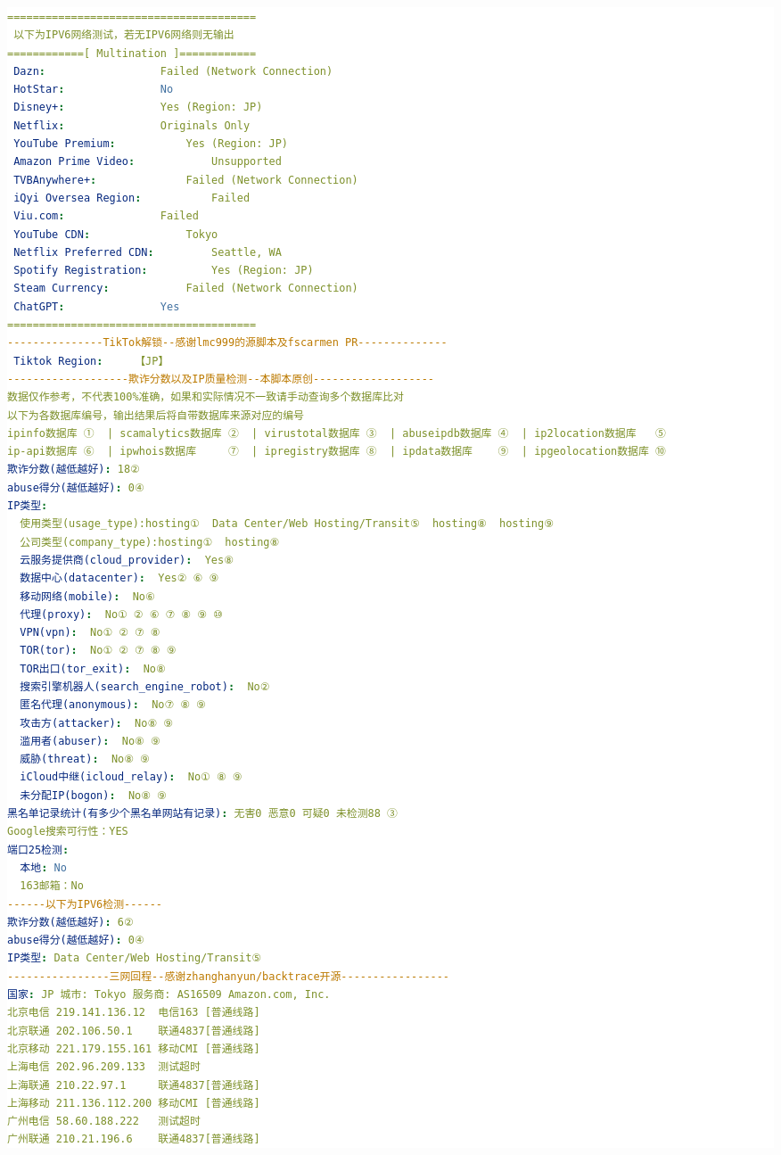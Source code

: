 ```yaml
=======================================
 以下为IPV6网络测试，若无IPV6网络则无输出
============[ Multination ]============
 Dazn:					Failed (Network Connection)
 HotStar:				No
 Disney+:				Yes (Region: JP)
 Netflix:				Originals Only
 YouTube Premium:			Yes (Region: JP)
 Amazon Prime Video:			Unsupported
 TVBAnywhere+:				Failed (Network Connection)
 iQyi Oversea Region:			Failed
 Viu.com:				Failed
 YouTube CDN:				Tokyo 
 Netflix Preferred CDN:			Seattle, WA  
 Spotify Registration:			Yes (Region: JP)
 Steam Currency:			Failed (Network Connection)
 ChatGPT:				Yes
=======================================
---------------TikTok解锁--感谢lmc999的源脚本及fscarmen PR--------------
 Tiktok Region:		【JP】
-------------------欺诈分数以及IP质量检测--本脚本原创-------------------
数据仅作参考，不代表100%准确，如果和实际情况不一致请手动查询多个数据库比对
以下为各数据库编号，输出结果后将自带数据库来源对应的编号
ipinfo数据库 ①  | scamalytics数据库 ②  | virustotal数据库 ③  | abuseipdb数据库 ④  | ip2location数据库   ⑤
ip-api数据库 ⑥  | ipwhois数据库     ⑦  | ipregistry数据库 ⑧  | ipdata数据库    ⑨  | ipgeolocation数据库 ⑩
欺诈分数(越低越好): 18②
abuse得分(越低越好): 0④
IP类型: 
  使用类型(usage_type):hosting①  Data Center/Web Hosting/Transit⑤  hosting⑧  hosting⑨  
  公司类型(company_type):hosting①  hosting⑧  
  云服务提供商(cloud_provider):  Yes⑧ 
  数据中心(datacenter):  Yes② ⑥ ⑨ 
  移动网络(mobile):  No⑥ 
  代理(proxy):  No① ② ⑥ ⑦ ⑧ ⑨ ⑩ 
  VPN(vpn):  No① ② ⑦ ⑧ 
  TOR(tor):  No① ② ⑦ ⑧ ⑨ 
  TOR出口(tor_exit):  No⑧ 
  搜索引擎机器人(search_engine_robot):  No② 
  匿名代理(anonymous):  No⑦ ⑧ ⑨ 
  攻击方(attacker):  No⑧ ⑨ 
  滥用者(abuser):  No⑧ ⑨ 
  威胁(threat):  No⑧ ⑨ 
  iCloud中继(icloud_relay):  No① ⑧ ⑨ 
  未分配IP(bogon):  No⑧ ⑨ 
黑名单记录统计(有多少个黑名单网站有记录): 无害0 恶意0 可疑0 未检测88 ③
Google搜索可行性：YES
端口25检测:
  本地: No
  163邮箱：No
------以下为IPV6检测------
欺诈分数(越低越好): 6②
abuse得分(越低越好): 0④
IP类型: Data Center/Web Hosting/Transit⑤
----------------三网回程--感谢zhanghanyun/backtrace开源-----------------
国家: JP 城市: Tokyo 服务商: AS16509 Amazon.com, Inc.
北京电信 219.141.136.12  电信163 [普通线路]           
北京联通 202.106.50.1    联通4837[普通线路]           
北京移动 221.179.155.161 移动CMI [普通线路]           
上海电信 202.96.209.133  测试超时
上海联通 210.22.97.1     联通4837[普通线路]           
上海移动 211.136.112.200 移动CMI [普通线路]           
广州电信 58.60.188.222   测试超时
广州联通 210.21.196.6    联通4837[普通线路]           
```